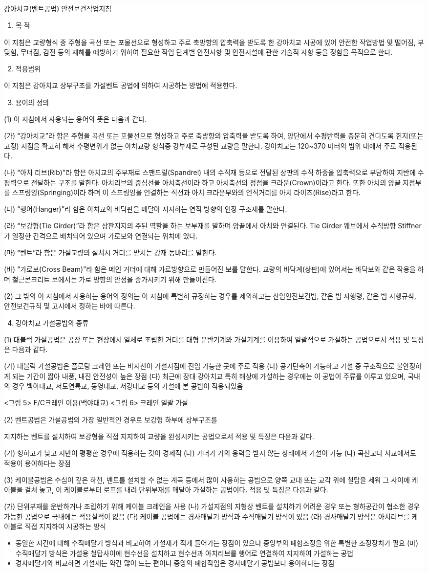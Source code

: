 ﻿강아치교(벤트공법) 안전보건작업지침

1. 목 적

이 지침은 교량형식 중 주형을 곡선 또는 포물선으로 형성하고 주로 축방향의 압축력을 받도록 한 강아치교 시공에 있어 안전한 작업방법 및 떨어짐, 부딪힘, 무너짐, 감전 등의 재해를 예방하기 위하여 필요한 작업 단계별 안전사항 및 안전시설에 관한 기술적 사항 등을 정함을 목적으로 한다.

2. 적용범위

이 지침은 강아치교 상부구조를 가설벤트 공법에 의하여 시공하는 방법에 적용한다.

3. 용어의 정의

(1) 이 지침에서 사용되는 용어의 뜻은 다음과 같다.

(가) “강아치교”라 함은 주형을 곡선 또는 포물선으로 형성하고 주로 축방향의 압축력을 받도록 하여, 양단에서 수평반력을 충분히 견디도록 힌지(또는 고정) 지점을 확고히 해서 수평변위가 없는 아치교량 형식중 강부재로 구성된 교량을 말한다. 강아치교는 120~370 미터의 범위 내에서 주로 적용된다.

(나) “아치 리브(Rib)”라 함은 아치교의 주부재로 스팬드릴(Spandrel) 내의 수직재 등으로 전달된 상판의 수직 하중을 압축력으로 부담하여 지반에 수평력으로 전달하는 구조를 말한다. 아치리브의 중심선을 아치축선이라 하고 아치축선의 정점을 크라운(Crown)이라고 한다. 또한 아치의 양끝 지점부를 스프링잉(Springing)이라 하며 이 스프링잉을 연결하는 직선과 아치 크라운부와의 연직거리를 아치 라이즈(Rise)라고 한다.

(다) “행어(Hanger)”라 함은 아치교의 바닥판을 매달아 지지하는 연직 방향의 인장 구조재를 말한다.

(라) “보강형(Tie Girder)”라 함은 상판지지의 주된 역할을 하는 보부재를 말하며 양끝에서 아치와 연결된다. Tie Girder 웨브에서 수직방향 Stiffner가 일정한 간격으로 배치되어 있으며 가로보와 연결되는 위치에 있다.

(마) “벤트”라 함은 가설교량의 설치시 거더를 받치는 강재 동바리를 말한다.

(바) “가로보(Cross Beam)”라 함은 메인 거더에 대해 가로방향으로 만들어진 보를 말한다. 교량의 바닥계(상판)에 있어서는 바닥보와 같은 작용을 하며 철근콘크리트 보에서는 가로 방향의 안정을 증가시키기 위해 만들어진다.

(2) 그 밖의 이 지침에서 사용하는 용어의 정의는 이 지침에 특별히 규정하는 경우를 제외하고는 산업안전보건법, 같은 법 시행령, 같은 법 시행규칙, 안전보건규칙 및 고시에서 정하는 바에 따른다.

4. 강아치교 가설공법의 종류

(1) 대블럭 가설공법은 공장 또는 현장에서 일체로 조립한 거더를 대형 운반기계와 가설기계를 이용하여 일괄적으로 가설하는 공법으로서 적용 및 특징은 다음과 같다.

(가) 대블럭 가설공법은 플로팅 크레인 또는 바지선이 가설지점에 진입 가능한 곳에 주로 적용
(나) 공기단축이 가능하고 가설 중 구조적으로 불안정하게 되는 기간이 짧아 내풍, 내진 안전성이 높은 장점
(다) 최근에 장대 강아치교 특히 해상에 가설하는 경우에는 이 공법이 주류를 이루고 있으며, 국내의 경우 백야대교, 저도연륙교, 동영대교, 서강대교 등의 가설에 본 공법이 적용되었음

<그림 5> F/C크레인 이용(백야대교)  <그림 6> 크레인 일괄 가설

(2) 벤트공법은 가설공법의 가장 일반적인 경우로 보강형 하부에 상부구조를

지지하는 벤트를 설치하여 보강형을 직접 지지하여 교량을 완성시키는 공법으로서 적용 및 특징은 다음과 같다.

(가) 형하고가 낮고 지반이 평평한 경우에 적용하는 것이 경제적
(나) 거더가 거의 응력을 받지 않는 상태에서 가설이 가능
(다) 곡선교나 사교에서도 적용이 용이하다는 장점

(3) 케이블공법은 수심이 깊은 하천, 벤트를 설치할 수 없는 계곡 등에서 많이 사용하는 공법으로 양쪽 교대 또는 교각 위에 철탑을 세워 그 사이에 케이블을 걸쳐 놓고, 이 케이블로부터 로프를 내려 단위부재를 매달아 가설하는 공법이다. 적용 및 특징은 다음과 같다.

(가) 단위부재를 운반하거나 조립하기 위해 케이블 크레인을 사용
(나) 가설지점의 지형상 벤트를 설치하기 어려운 경우 또는 형하공간이 협소한 경우 가능한 공법으로 국내에는 적용실적이 없음
(다) 케이블 공법에는 경사매달기 방식과 수직매달기 방식이 있음
(라) 경사매달기 방식은 아치리브를 케이블로 직접 지지하여 시공하는 방식
- 동일한 지간에 대해 수직매달기 방식과 비교하여 가설재가 적게 들어가는 장점이 있으나 중앙부의 폐합조정을 위한 특별한 조정장치가 필요
(마) 수직매달기 방식은 가설용 철탑사이에 현수선을 설치하고 현수선과 아치리브를 행어로 연결하여 지지하여 가설하는 공법
- 경사매달기와 비교하면 가설재는 약간 많이 드는 편이나 중앙의 폐합작업은 경사매달기 공법보다 용이하다는 장점
